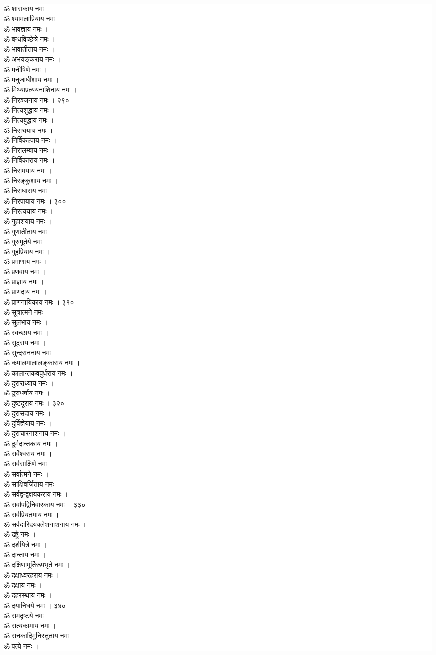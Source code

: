 ॐ शासकाय नमः ।  
ॐ श्यामलाप्रियाय नमः ।  
ॐ भावज्ञाय नमः ।  
ॐ बन्धविच्छेत्रे नमः ।  
ॐ भावातीताय नमः ।  
ॐ अभयङ्कराय नमः ।  
ॐ मनीषिणे नमः ।  
ॐ मनुजाधीशाय नमः ।  
ॐ मिथ्याप्रत्ययनाशिनाय नमः ।  
ॐ निरञ्जनाय नमः । २९०  
ॐ नित्यशुद्धाय नमः ।  
ॐ नित्यबुद्धाय नमः ।  
ॐ निराश्रयाय नमः ।  
ॐ निर्विकल्पाय नमः ।  
ॐ निरालम्बाय नमः ।  
ॐ निर्विकाराय नमः ।  
ॐ निरामयाय नमः ।  
ॐ निरङ्कुशाय नमः ।  
ॐ निराधाराय नमः ।  
ॐ निरपायाय नमः । ३००  
ॐ निरत्ययाय नमः ।  
ॐ गुहाशयाय नमः ।  
ॐ गुणातीताय नमः ।  
ॐ गुरुमूर्तये नमः ।  
ॐ गुहप्रियाय नमः ।  
ॐ प्रमाणाय नमः ।  
ॐ प्रणवाय नमः ।  
ॐ प्राज्ञाय नमः ।  
ॐ प्राणदाय नमः ।  
ॐ प्राणनायिकाय नमः । ३१०  
ॐ सूत्रात्मने नमः ।  
ॐ सुलभाय नमः ।  
ॐ स्वच्छाय नमः ।  
ॐ सूदराय नमः ।  
ॐ सुन्दराननाय नमः ।  
ॐ कपालमालालङ्काराय नमः ।  
ॐ कालान्तकवपुर्धराय नमः ।  
ॐ दुराराध्याय नमः ।  
ॐ दुराधर्षाय नमः ।  
ॐ दुष्टदूराय नमः । ३२०  
ॐ दुरासदाय नमः ।  
ॐ दुर्विज्ञेयाय नमः ।  
ॐ दुराचारनाशनाय नमः ।  
ॐ दुर्मदान्तकाय नमः ।  
ॐ सर्वेश्वराय नमः ।  
ॐ सर्वसाक्षिणे नमः ।  
ॐ सर्वात्मने नमः ।  
ॐ साक्षिवर्जिताय नमः ।  
ॐ सर्वद्वन्द्वक्षयकराय नमः ।  
ॐ सर्वापद्विनिवारकाय नमः । ३३०  
ॐ सर्वप्रियतमाय नमः ।  
ॐ सर्वदारिद्रयक्लेशनाशनाय नमः ।  
ॐ द्रष्ट्रे नमः ।  
ॐ दर्शयित्रे नमः ।  
ॐ दान्ताय नमः ।  
ॐ दक्षिणामूर्तिरूपभृते नमः ।  
ॐ दक्षाध्वरहराय नमः ।  
ॐ दक्षाय नमः ।  
ॐ दहरस्थाय नमः ।  
ॐ दयानिधये नमः । ३४०  
ॐ समदृष्टये नमः ।  
ॐ सत्यकामाय नमः ।  
ॐ सनकादिमुनिस्तुताय नमः ।  
ॐ पत्ये नमः ।  